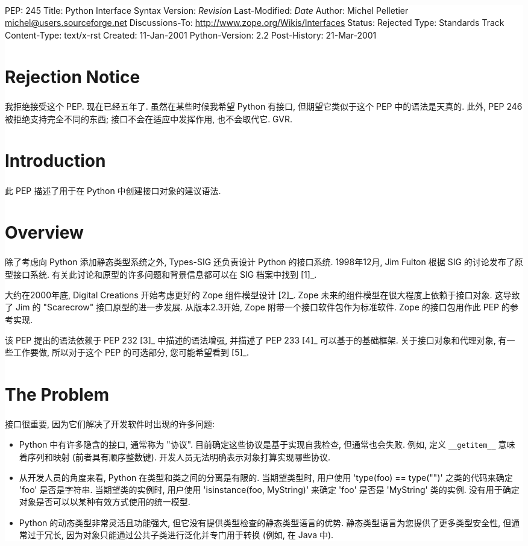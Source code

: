 
PEP: 245
Title: Python Interface Syntax
Version: $Revision$
Last-Modified: $Date$
Author: Michel Pelletier <michel@users.sourceforge.net>
Discussions-To: http://www.zope.org/Wikis/Interfaces
Status: Rejected
Type: Standards Track
Content-Type: text/x-rst
Created: 11-Jan-2001
Python-Version: 2.2
Post-History: 21-Mar-2001


Rejection Notice
================

我拒绝接受这个 PEP. 现在已经五年了. 虽然在某些时候我希望 Python 有接口,
但期望它类似于这个 PEP 中的语法是天真的. 此外, PEP 246 被拒绝支持完全不同的东西;
接口不会在适应中发挥作用, 也不会取代它. GVR.


Introduction
============

此 PEP 描述了用于在 Python 中创建接口对象的建议语法.


Overview
========

除了考虑向 Python 添加静态类型系统之外, Types-SIG 还负责设计 Python 的接口系统.
1998年12月, Jim Fulton 根据 SIG 的讨论发布了原型接口系统.
有关此讨论和原型的许多问题和背景信息都可以在 SIG 档案中找到 [1]_.

大约在2000年底, Digital Creations 开始考虑更好的 Zope 组件模型设计 [2]_.
Zope 未来的组件模型在很大程度上依赖于接口对象. 这导致了 Jim 的 "Scarecrow" 接口原型的进一步发展.
从版本2.3开始, Zope 附带一个接口软件包作为标准软件. Zope 的接口包用作此 PEP 的参考实现.

该 PEP 提出的语法依赖于 PEP 232 [3]_ 中描述的语法增强, 并描述了 PEP 233 [4]_ 可以基于的基础框架.
关于接口对象和代理对象, 有一些工作要做, 所以对于这个 PEP 的可选部分, 您可能希望看到 [5]_.


The Problem
===========

接口很重要, 因为它们解决了开发软件时出现的许多问题:

- Python 中有许多隐含的接口, 通常称为 "协议". 目前确定这些协议是基于实现自我检查, 但通常也会失败.
  例如, 定义 ``__getitem__`` 意味着序列和映射 (前者具有顺序整数键). 开发人员无法明确表示对象打算实现哪些协议.

- 从开发人员的角度来看, Python 在类型和类之间的分离是有限的. 当期望类型时,
  用户使用 'type(foo) == type("")' 之类的代码来确定 'foo' 是否是字符串.
  当期望类的实例时, 用户使用 'isinstance(foo, MyString)' 来确定 'foo' 是否是 'MyString' 类的实例.
  没有用于确定对象是否可以以某种有效方式使用的统一模型.

- Python 的动态类型非常灵活且功能强大, 但它没有提供类型检查的静态类型语言的优势.
  静态类型语言为您提供了更多类型安全性, 但通常过于冗长,
  因为对象只能通过公共子类进行泛化并专门用于转换 (例如, 在 Java 中).
